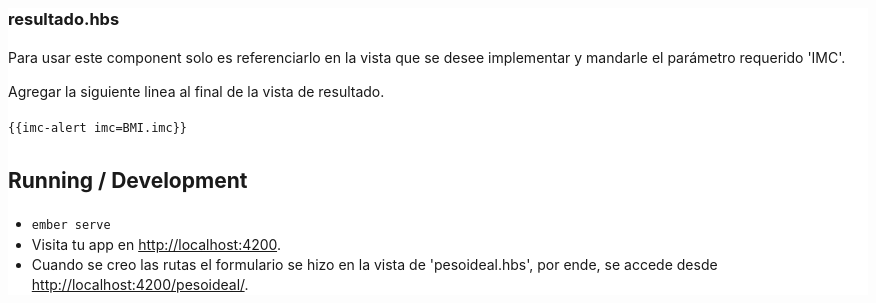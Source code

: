 ### resultado.hbs

Para usar este component solo es referenciarlo en la vista que se desee implementar y mandarle el parámetro requerido 'IMC'.

Agregar la siguiente linea al final de la vista de resultado.
```
{{imc-alert imc=BMI.imc}}
```

## Running / Development

* `ember serve`
* Visita tu app en [http://localhost:4200](http://localhost:4200).
* Cuando se creo las rutas el formulario se hizo en la vista de 'pesoideal.hbs', por ende, se accede desde [http://localhost:4200/pesoideal/](http://localhost:4200/pesoideal/).
